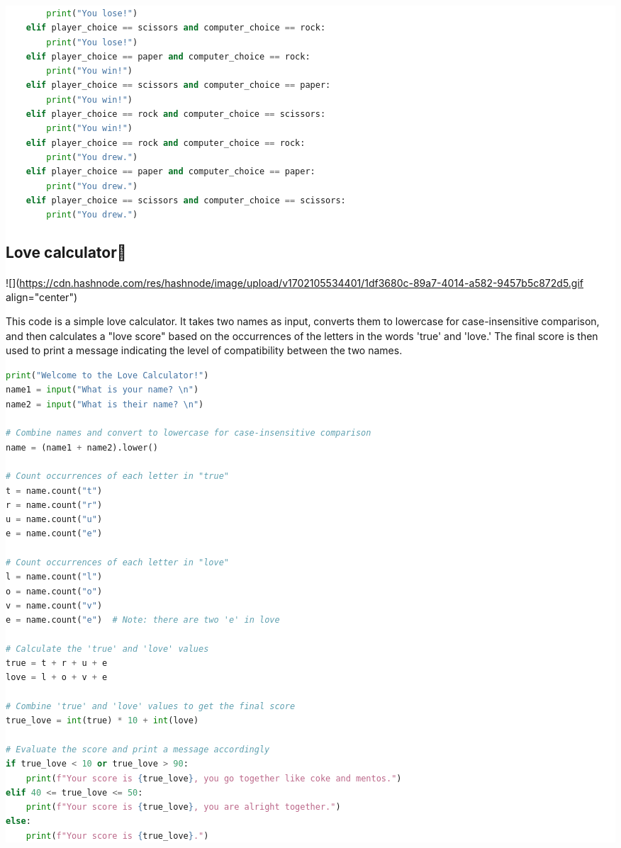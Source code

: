 ```python
        print("You lose!")
    elif player_choice == scissors and computer_choice == rock:
        print("You lose!")
    elif player_choice == paper and computer_choice == rock:
        print("You win!")
    elif player_choice == scissors and computer_choice == paper:
        print("You win!")
    elif player_choice == rock and computer_choice == scissors:
        print("You win!")
    elif player_choice == rock and computer_choice == rock:
        print("You drew.")
    elif player_choice == paper and computer_choice == paper:
        print("You drew.")
    elif player_choice == scissors and computer_choice == scissors:
        print("You drew.")
```

## Love calculator💝

![](https://cdn.hashnode.com/res/hashnode/image/upload/v1702105534401/1df3680c-89a7-4014-a582-9457b5c872d5.gif align="center")

This code is a simple love calculator. It takes two names as input, converts them to lowercase for case-insensitive comparison, and then calculates a "love score" based on the occurrences of the letters in the words 'true' and 'love.' The final score is then used to print a message indicating the level of compatibility between the two names.

```python
print("Welcome to the Love Calculator!")
name1 = input("What is your name? \n")
name2 = input("What is their name? \n")

# Combine names and convert to lowercase for case-insensitive comparison
name = (name1 + name2).lower()

# Count occurrences of each letter in "true"
t = name.count("t")
r = name.count("r")
u = name.count("u")
e = name.count("e")

# Count occurrences of each letter in "love"
l = name.count("l")
o = name.count("o")
v = name.count("v")
e = name.count("e")  # Note: there are two 'e' in love

# Calculate the 'true' and 'love' values
true = t + r + u + e
love = l + o + v + e

# Combine 'true' and 'love' values to get the final score
true_love = int(true) * 10 + int(love)

# Evaluate the score and print a message accordingly
if true_love < 10 or true_love > 90:
    print(f"Your score is {true_love}, you go together like coke and mentos.")
elif 40 <= true_love <= 50:
    print(f"Your score is {true_love}, you are alright together.")
else:
    print(f"Your score is {true_love}.")
```
